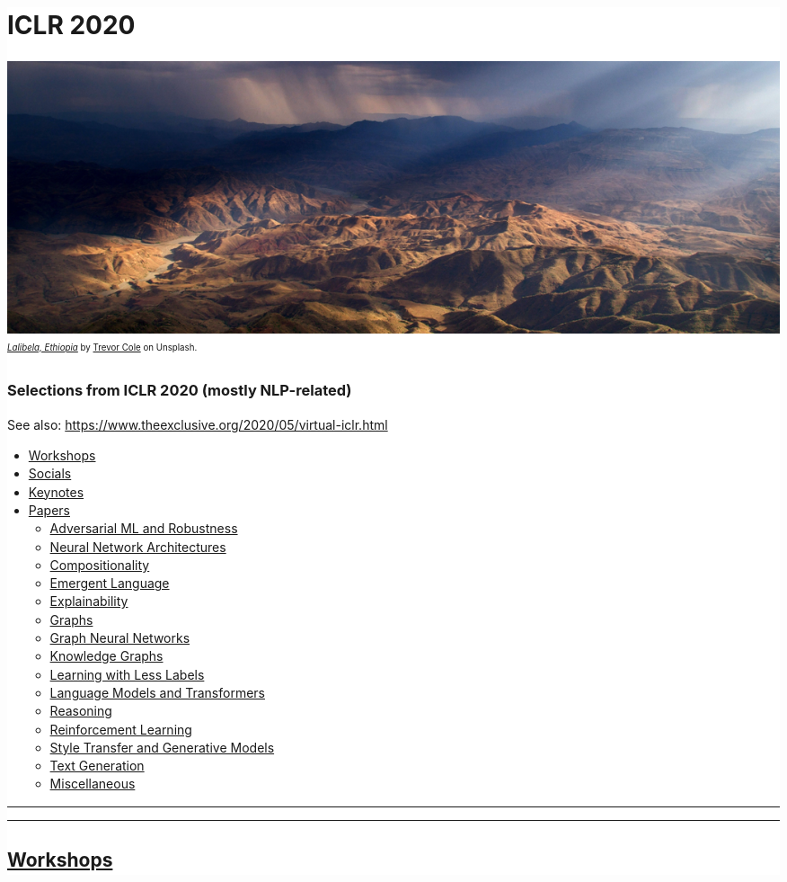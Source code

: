 # ICLR 2020

![](https://github.com/juand-r/ICLR-2020/blob/master/trevor-cole-k7ZhGBzSM5w-unsplash-crop.jpg)
<sub><sup>[*Lalibela, Ethiopia*](https://unsplash.com/photos/k7ZhGBzSM5w) by [Trevor Cole](https://unsplash.com/@trevcole?utm_source=unsplash&utm_medium=referral&utm_content=creditCopyText) on Unsplash.</sup></sub>

### Selections from ICLR 2020 (mostly NLP-related)

See also: https://www.theexclusive.org/2020/05/virtual-iclr.html

- [Workshops](#workshops)
- [Socials](#socials)
- [Keynotes](#keynotes)
- [Papers](#papers)
  - [Adversarial ML and Robustness](#top-adversarial-ml-and-robustness)
  - [Neural Network Architectures](#top-neural-network-architectures)
  - [Compositionality](#top-compositionality)
  - [Emergent Language](#top-emergent-language)
  - [Explainability](#top-explainability)
  - [Graphs](#top-graphs)
  - [Graph Neural Networks](#top-graph-neural-networks)
  - [Knowledge Graphs](#top-knowledge-graphs)
  - [Learning with Less Labels](#top-learning-with-less-labels)
  - [Language Models and Transformers](#top-language-models-and-transformers)
  - [Reasoning](#top-reasoning)
  - [Reinforcement Learning](#top-reinforcement-learning)
  - [Style Transfer and Generative Models](#top-style-transfer-and-generative-models)
  - [Text Generation](#top-text-generation)
  - [Miscellaneous](#top-miscellaneous)

 ---
 ---
 
## [Workshops](#selections-from-iclr-2020-mostly-NLP-related)
